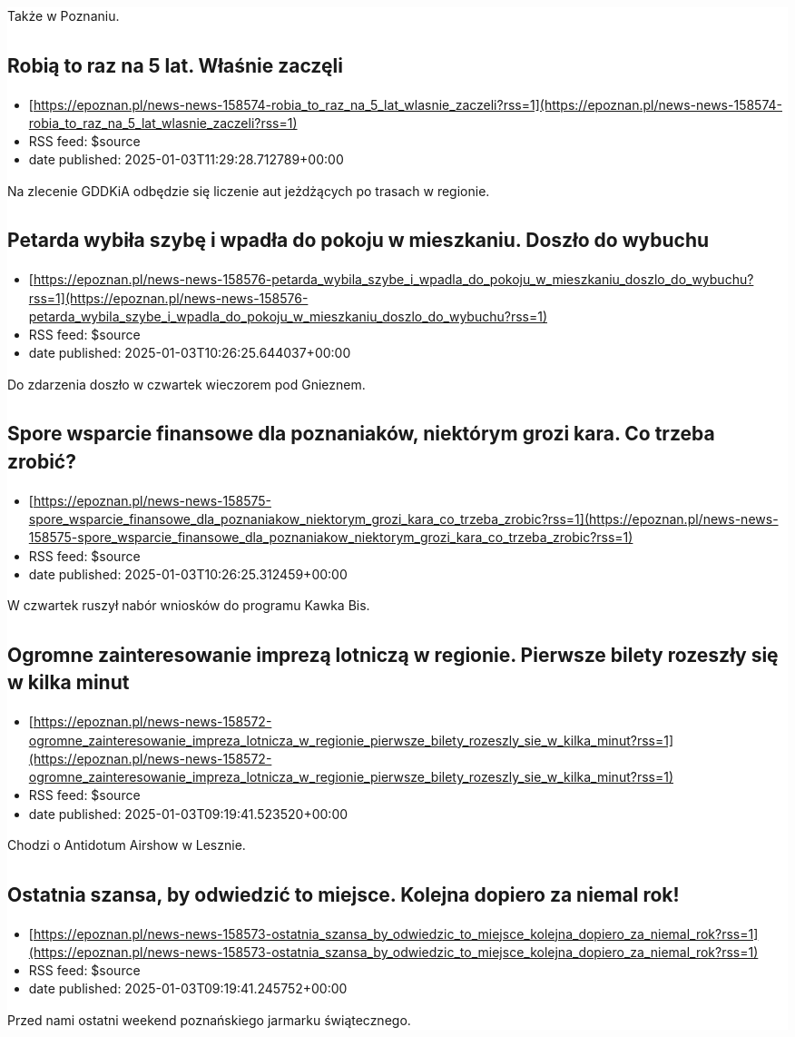 Także w Poznaniu.

## Robią to raz na 5 lat. Właśnie zaczęli
 - [https://epoznan.pl/news-news-158574-robia_to_raz_na_5_lat_wlasnie_zaczeli?rss=1](https://epoznan.pl/news-news-158574-robia_to_raz_na_5_lat_wlasnie_zaczeli?rss=1)
 - RSS feed: $source
 - date published: 2025-01-03T11:29:28.712789+00:00

Na zlecenie GDDKiA odbędzie się liczenie aut jeżdżących po trasach w regionie.

## Petarda wybiła szybę i wpadła do pokoju w mieszkaniu. Doszło do wybuchu
 - [https://epoznan.pl/news-news-158576-petarda_wybila_szybe_i_wpadla_do_pokoju_w_mieszkaniu_doszlo_do_wybuchu?rss=1](https://epoznan.pl/news-news-158576-petarda_wybila_szybe_i_wpadla_do_pokoju_w_mieszkaniu_doszlo_do_wybuchu?rss=1)
 - RSS feed: $source
 - date published: 2025-01-03T10:26:25.644037+00:00

Do zdarzenia doszło w czwartek wieczorem pod Gnieznem.

## Spore wsparcie finansowe dla poznaniaków, niektórym grozi kara. Co trzeba zrobić?
 - [https://epoznan.pl/news-news-158575-spore_wsparcie_finansowe_dla_poznaniakow_niektorym_grozi_kara_co_trzeba_zrobic?rss=1](https://epoznan.pl/news-news-158575-spore_wsparcie_finansowe_dla_poznaniakow_niektorym_grozi_kara_co_trzeba_zrobic?rss=1)
 - RSS feed: $source
 - date published: 2025-01-03T10:26:25.312459+00:00

W czwartek ruszył nabór wniosków do programu Kawka Bis.

## Ogromne zainteresowanie imprezą lotniczą w regionie. Pierwsze bilety rozeszły się w kilka minut
 - [https://epoznan.pl/news-news-158572-ogromne_zainteresowanie_impreza_lotnicza_w_regionie_pierwsze_bilety_rozeszly_sie_w_kilka_minut?rss=1](https://epoznan.pl/news-news-158572-ogromne_zainteresowanie_impreza_lotnicza_w_regionie_pierwsze_bilety_rozeszly_sie_w_kilka_minut?rss=1)
 - RSS feed: $source
 - date published: 2025-01-03T09:19:41.523520+00:00

Chodzi o Antidotum Airshow w Lesznie.

## Ostatnia szansa, by odwiedzić to miejsce. Kolejna dopiero za niemal rok!
 - [https://epoznan.pl/news-news-158573-ostatnia_szansa_by_odwiedzic_to_miejsce_kolejna_dopiero_za_niemal_rok?rss=1](https://epoznan.pl/news-news-158573-ostatnia_szansa_by_odwiedzic_to_miejsce_kolejna_dopiero_za_niemal_rok?rss=1)
 - RSS feed: $source
 - date published: 2025-01-03T09:19:41.245752+00:00

Przed nami ostatni weekend poznańskiego jarmarku świątecznego.
